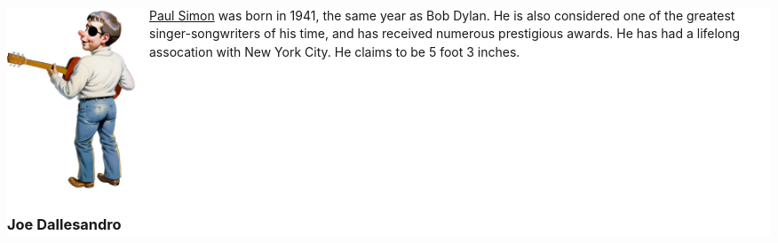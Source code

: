 <img src="image/Paul_Simon.jpg" align="left" width="150px" style="margin: 0px 10px 0px 0px;">

[Paul Simon](https://en.wikipedia.org/wiki/Paul_Simon) was born in 1941, the same year as Bob Dylan.
He is also considered one of the greatest singer-songwriters of his time, and has received numerous prestigious awards.
He has had a lifelong assocation with New York City.
He claims to be 5 foot 3 inches.
<br clear="left">

### Joe Dallesandro
